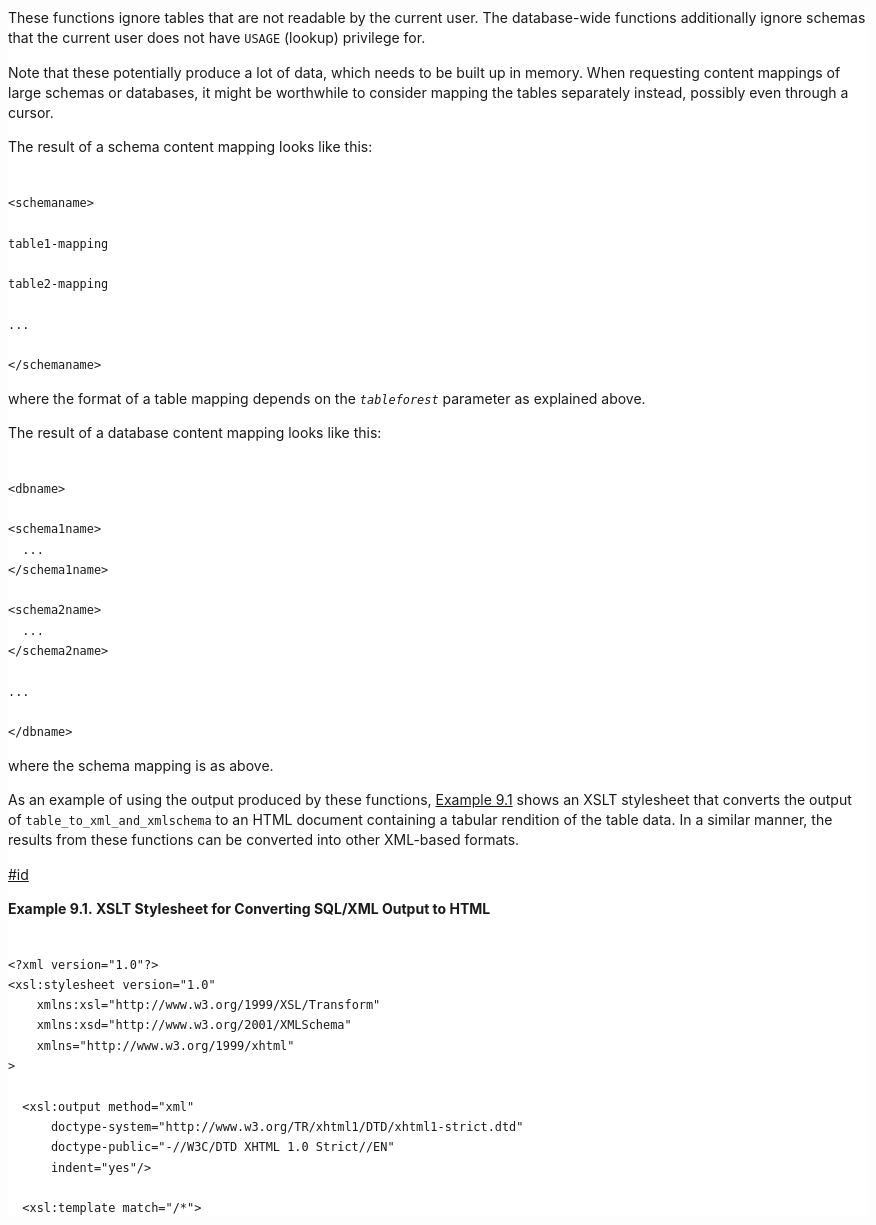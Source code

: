 These functions ignore tables that are not readable by the current user. The database-wide functions additionally ignore schemas that the current user does not have `USAGE` (lookup) privilege for.

Note that these potentially produce a lot of data, which needs to be built up in memory. When requesting content mappings of large schemas or databases, it might be worthwhile to consider mapping the tables separately instead, possibly even through a cursor.

The result of a schema content mapping looks like this:

```

<schemaname>

table1-mapping

table2-mapping

...

</schemaname>
```

where the format of a table mapping depends on the *`tableforest`* parameter as explained above.

The result of a database content mapping looks like this:

```

<dbname>

<schema1name>
  ...
</schema1name>

<schema2name>
  ...
</schema2name>

...

</dbname>
```

where the schema mapping is as above.

As an example of using the output produced by these functions, [Example 9.1](functions-xml#XSLT-XML-HTML) shows an XSLT stylesheet that converts the output of `table_to_xml_and_xmlschema` to an HTML document containing a tabular rendition of the table data. In a similar manner, the results from these functions can be converted into other XML-based formats.

[#id](#XSLT-XML-HTML)

**Example 9.1. XSLT Stylesheet for Converting SQL/XML Output to HTML**

```

<?xml version="1.0"?>
<xsl:stylesheet version="1.0"
    xmlns:xsl="http://www.w3.org/1999/XSL/Transform"
    xmlns:xsd="http://www.w3.org/2001/XMLSchema"
    xmlns="http://www.w3.org/1999/xhtml"
>

  <xsl:output method="xml"
      doctype-system="http://www.w3.org/TR/xhtml1/DTD/xhtml1-strict.dtd"
      doctype-public="-//W3C/DTD XHTML 1.0 Strict//EN"
      indent="yes"/>

  <xsl:template match="/*">
```